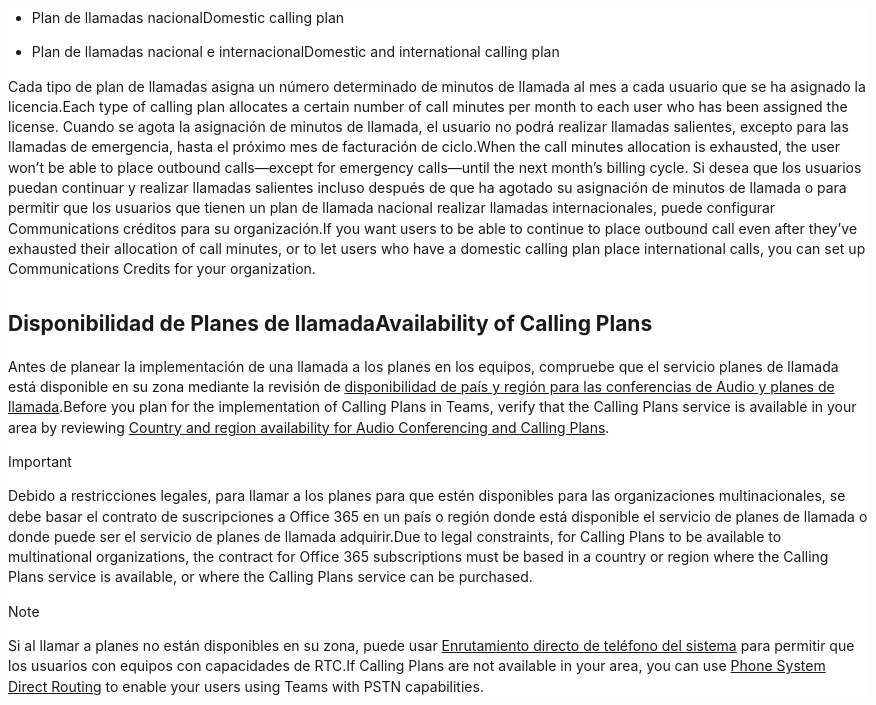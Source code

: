 -   <span data-ttu-id="8849b-118">Plan de llamadas nacional</span><span class="sxs-lookup"><span data-stu-id="8849b-118">Domestic calling plan</span></span>

-   <span data-ttu-id="8849b-119">Plan de llamadas nacional e internacional</span><span class="sxs-lookup"><span data-stu-id="8849b-119">Domestic and international calling plan</span></span>

<span data-ttu-id="8849b-120">Cada tipo de plan de llamadas asigna un número determinado de minutos de llamada al mes a cada usuario que se ha asignado la licencia.</span><span class="sxs-lookup"><span data-stu-id="8849b-120">Each type of calling plan allocates a certain number of call minutes per month to each user who has been assigned the license.</span></span> <span data-ttu-id="8849b-121">Cuando se agota la asignación de minutos de llamada, el usuario no podrá realizar llamadas salientes, excepto para las llamadas de emergencia, hasta el próximo mes de facturación de ciclo.</span><span class="sxs-lookup"><span data-stu-id="8849b-121">When the call minutes allocation is exhausted, the user won’t be able to place outbound calls—except for emergency calls—until the next month’s billing cycle.</span></span> <span data-ttu-id="8849b-122">Si desea que los usuarios puedan continuar y realizar llamadas salientes incluso después de que ha agotado su asignación de minutos de llamada o para permitir que los usuarios que tienen un plan de llamada nacional realizar llamadas internacionales, puede configurar Communications créditos para su organización.</span><span class="sxs-lookup"><span data-stu-id="8849b-122">If you want users to be able to continue to place outbound call even after they’ve exhausted their allocation of call minutes, or to let users who have a domestic calling plan place international calls, you can set up Communications Credits for your organization.</span></span>



## <a name="availability-of-calling-plans"></a><span data-ttu-id="8849b-123">Disponibilidad de Planes de llamada</span><span class="sxs-lookup"><span data-stu-id="8849b-123">Availability of Calling Plans</span></span>

<span data-ttu-id="8849b-124">Antes de planear la implementación de una llamada a los planes en los equipos, compruebe que el servicio planes de llamada está disponible en su zona mediante la revisión de [disponibilidad de país y región para las conferencias de Audio y planes de llamada](country-and-region-availability-for-audio-conferencing-and-calling-plans/country-and-region-availability-for-audio-conferencing-and-calling-plans.md).</span><span class="sxs-lookup"><span data-stu-id="8849b-124">Before you plan for the implementation of Calling Plans in Teams, verify that the Calling Plans service is available in your area by reviewing [Country and region availability for Audio Conferencing and Calling Plans](country-and-region-availability-for-audio-conferencing-and-calling-plans/country-and-region-availability-for-audio-conferencing-and-calling-plans.md).</span></span>

> [!IMPORTANT]
> <span data-ttu-id="8849b-125">Debido a restricciones legales, para llamar a los planes para que estén disponibles para las organizaciones multinacionales, se debe basar el contrato de suscripciones a Office 365 en un país o región donde está disponible el servicio de planes de llamada o donde puede ser el servicio de planes de llamada adquirir.</span><span class="sxs-lookup"><span data-stu-id="8849b-125">Due to legal constraints, for Calling Plans to be available to multinational organizations, the contract for Office 365 subscriptions must be based in a country or region where the Calling Plans service is available, or where the Calling Plans service can be purchased.</span></span>

> [!NOTE]
> <span data-ttu-id="8849b-126">Si al llamar a planes no están disponibles en su zona, puede usar [Enrutamiento directo de teléfono del sistema](2-envision-make-my-service-decisions-direct-routing.md) para permitir que los usuarios con equipos con capacidades de RTC.</span><span class="sxs-lookup"><span data-stu-id="8849b-126">If Calling Plans are not available in your area, you can use [Phone System Direct Routing](2-envision-make-my-service-decisions-direct-routing.md) to enable your users using Teams with PSTN capabilities.</span></span>
